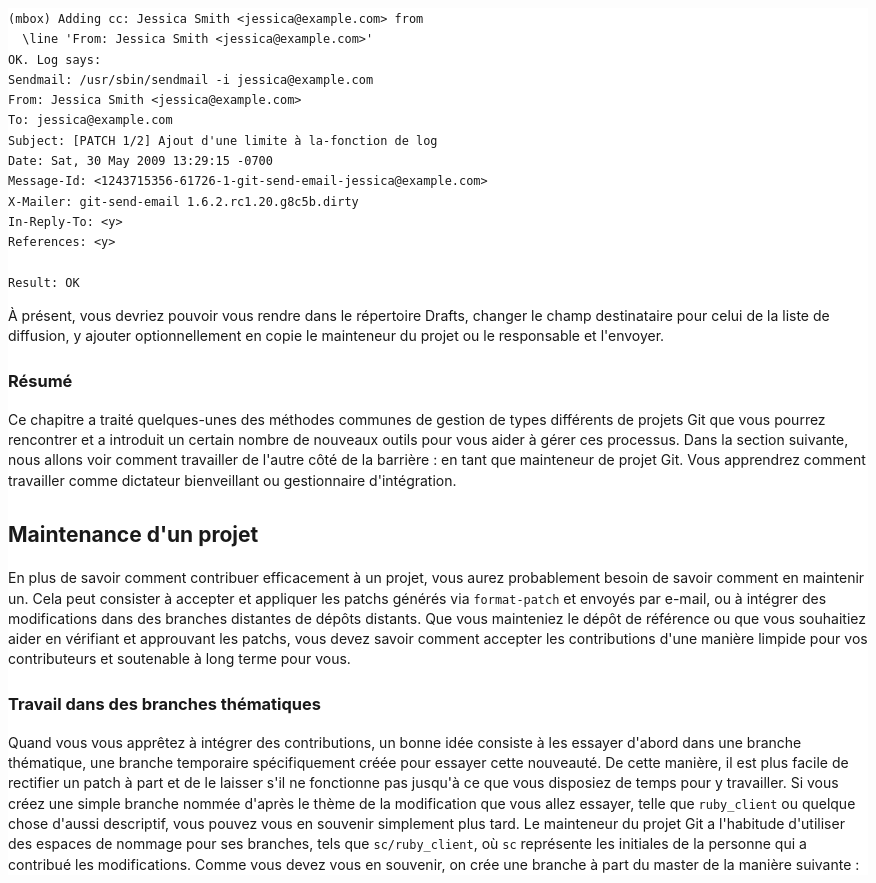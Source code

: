 	(mbox) Adding cc: Jessica Smith <jessica@example.com> from
	  \line 'From: Jessica Smith <jessica@example.com>'
	OK. Log says:
	Sendmail: /usr/sbin/sendmail -i jessica@example.com
	From: Jessica Smith <jessica@example.com>
	To: jessica@example.com
	Subject: [PATCH 1/2] Ajout d'une limite à la-fonction de log
	Date: Sat, 30 May 2009 13:29:15 -0700
	Message-Id: <1243715356-61726-1-git-send-email-jessica@example.com>
	X-Mailer: git-send-email 1.6.2.rc1.20.g8c5b.dirty
	In-Reply-To: <y>
	References: <y>

	Result: OK

À présent, vous devriez pouvoir vous rendre dans le répertoire Drafts, changer le champ destinataire pour celui de la liste de diffusion, y ajouter optionnellement en copie le mainteneur du projet ou le responsable et l'envoyer.

### Résumé ###

Ce chapitre a traité quelques-unes des méthodes communes de gestion de types différents de projets Git que vous pourrez rencontrer et a introduit un certain nombre de nouveaux outils pour vous aider à gérer ces processus.
Dans la section suivante, nous allons voir comment travailler de l'autre côté de la barrière : en tant que mainteneur de projet Git.
Vous apprendrez comment travailler comme dictateur bienveillant ou gestionnaire d'intégration.

## Maintenance d'un projet ##

En plus de savoir comment contribuer efficacement à un projet, vous aurez probablement besoin de savoir comment en maintenir un.
Cela peut consister à accepter et appliquer les patchs générés via `format-patch` et envoyés par e-mail, ou à intégrer des modifications dans des branches distantes de dépôts distants.
Que vous mainteniez le dépôt de référence ou que vous souhaitiez aider en vérifiant et approuvant les patchs, vous devez savoir comment accepter les contributions d'une manière limpide pour vos contributeurs et soutenable à long terme pour vous.

### Travail dans des branches thématiques ###

Quand vous vous apprêtez à intégrer des contributions, un bonne idée consiste à les essayer d'abord dans une branche thématique, une branche temporaire spécifiquement créée pour essayer cette nouveauté.
De cette manière, il est plus facile de rectifier un patch à part et de le laisser s'il ne fonctionne pas jusqu'à ce que vous disposiez de temps pour y travailler.
Si vous créez une simple branche nommée d'après le thème de la modification que vous allez essayer, telle que `ruby_client` ou quelque chose d'aussi descriptif, vous pouvez vous en souvenir simplement plus tard.
Le mainteneur du projet Git a l'habitude d'utiliser des espaces de nommage pour ses branches, tels que `sc/ruby_client`, où `sc` représente les initiales de la personne qui a contribué les modifications.
Comme vous devez vous en souvenir, on crée une branche à part du master de la manière suivante :
